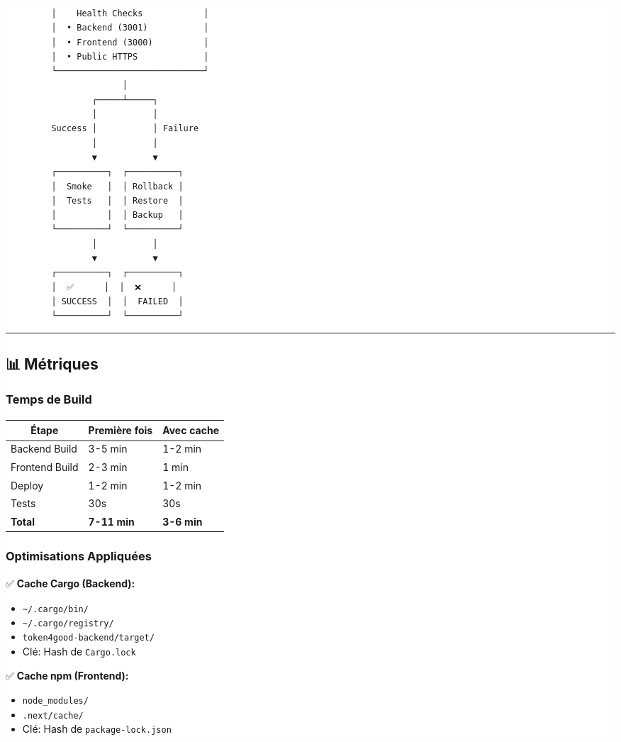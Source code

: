 ```
         │    Health Checks            │
         │  • Backend (3001)           │
         │  • Frontend (3000)          │
         │  • Public HTTPS             │
         └─────────────────────────────┘
                       │
                 ┌─────┴─────┐
                 │           │
         Success │           │ Failure
                 │           │
                 ▼           ▼
         ┌──────────┐  ┌──────────┐
         │  Smoke   │  │ Rollback │
         │  Tests   │  │ Restore  │
         │          │  │ Backup   │
         └──────────┘  └──────────┘
                 │           │
                 ▼           ▼
         ┌──────────┐  ┌──────────┐
         │  ✅      │  │  ❌      │
         │ SUCCESS  │  │  FAILED  │
         └──────────┘  └──────────┘
```

---

## 📊 Métriques

### Temps de Build

| Étape | Première fois | Avec cache |
|-------|--------------|------------|
| Backend Build | 3-5 min | 1-2 min |
| Frontend Build | 2-3 min | 1 min |
| Deploy | 1-2 min | 1-2 min |
| Tests | 30s | 30s |
| **Total** | **7-11 min** | **3-6 min** |

### Optimisations Appliquées

✅ **Cache Cargo (Backend):**
- `~/.cargo/bin/`
- `~/.cargo/registry/`
- `token4good-backend/target/`
- Clé: Hash de `Cargo.lock`

✅ **Cache npm (Frontend):**
- `node_modules/`
- `.next/cache/`
- Clé: Hash de `package-lock.json`
